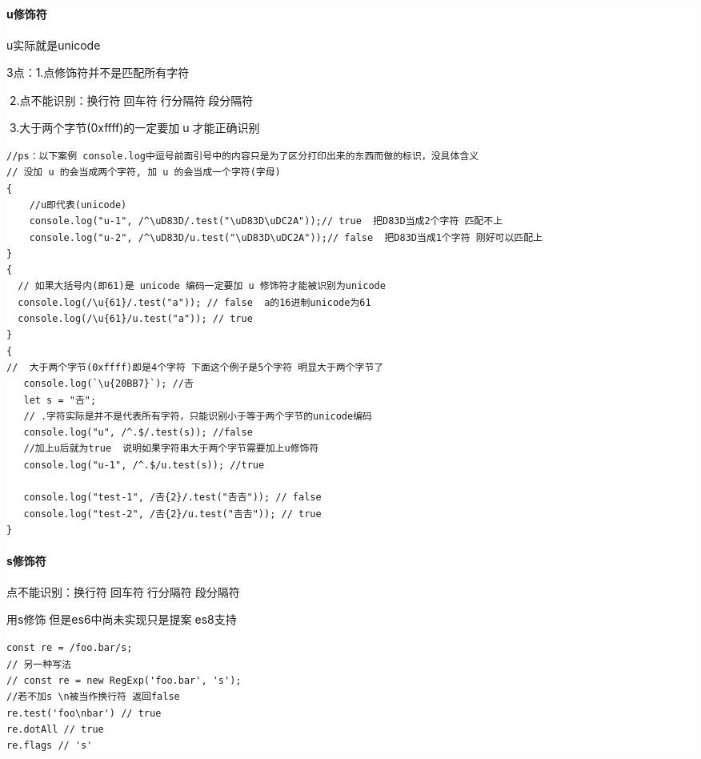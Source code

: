 #### u修饰符

u实际就是unicode

3点：1.点修饰符并不是匹配所有字符  

​	  2.点不能识别：换行符 回车符  行分隔符 段分隔符

​	  3.大于两个字节(0xffff)的一定要加 u 才能正确识别

```
//ps：以下案例 console.log中逗号前面引号中的内容只是为了区分打印出来的东西而做的标识，没具体含义
// 没加 u 的会当成两个字符, 加 u 的会当成一个字符(字母)
{
	//u即代表(unicode) 
	console.log("u-1", /^\uD83D/.test("\uD83D\uDC2A"));// true  把D83D当成2个字符 匹配不上
	console.log("u-2", /^\uD83D/u.test("\uD83D\uDC2A"));// false  把D83D当成1个字符 刚好可以匹配上
}
{
  // 如果大括号内(即61)是 unicode 编码一定要加 u 修饰符才能被识别为unicode
  console.log(/\u{61}/.test("a")); // false  a的16进制unicode为61
  console.log(/\u{61}/u.test("a")); // true
}
{
//	大于两个字节(0xffff)即是4个字符 下面这个例子是5个字符 明显大于两个字节了
   console.log(`\u{20BB7}`); //𠮷
   let s = "𠮷";
   // .字符实际是并不是代表所有字符，只能识别小于等于两个字节的unicode编码
   console.log("u", /^.$/.test(s)); //false
   //加上u后就为true  说明如果字符串大于两个字节需要加上u修饰符
   console.log("u-1", /^.$/u.test(s)); //true
  	
   console.log("test-1", /𠮷{2}/.test("𠮷𠮷")); // false
   console.log("test-2", /𠮷{2}/u.test("𠮷𠮷")); // true
}

```

#### s修饰符

点不能识别：换行符 回车符  行分隔符 段分隔符

用s修饰 但是es6中尚未实现只是提案  es8支持

```
const re = /foo.bar/s;
// 另一种写法
// const re = new RegExp('foo.bar', 's');
//若不加s \n被当作换行符 返回false
re.test('foo\nbar') // true
re.dotAll // true
re.flags // 's'
```


